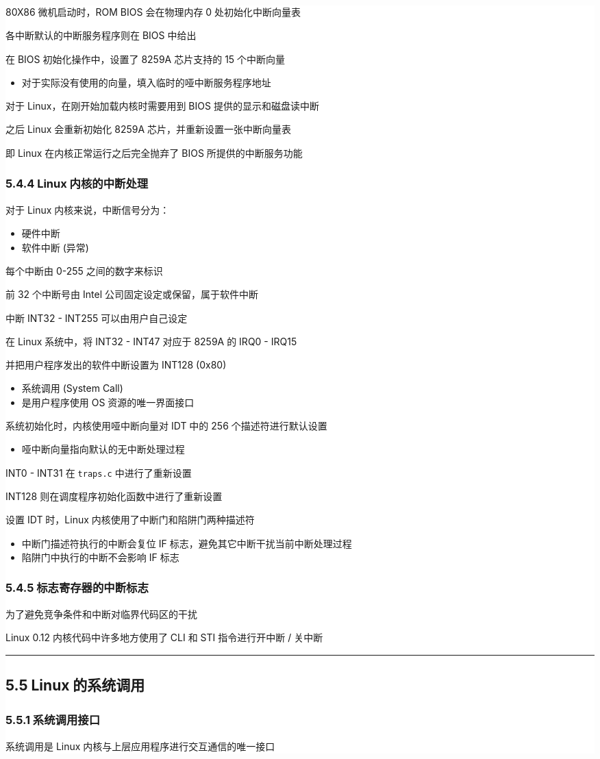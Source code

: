 80X86 微机启动时，ROM BIOS 会在物理内存 0 处初始化中断向量表

各中断默认的中断服务程序则在 BIOS 中给出

在 BIOS 初始化操作中，设置了 8259A 芯片支持的 15 个中断向量

* 对于实际没有使用的向量，填入临时的哑中断服务程序地址

对于 Linux，在刚开始加载内核时需要用到 BIOS 提供的显示和磁盘读中断

之后 Linux 会重新初始化 8259A 芯片，并重新设置一张中断向量表

即 Linux 在内核正常运行之后完全抛弃了 BIOS 所提供的中断服务功能

### 5.4.4 Linux 内核的中断处理

对于 Linux 内核来说，中断信号分为：

* 硬件中断
* 软件中断 (异常)

每个中断由 0-255 之间的数字来标识

前 32 个中断号由 Intel 公司固定设定或保留，属于软件中断

中断 INT32 - INT255 可以由用户自己设定

在 Linux 系统中，将 INT32 - INT47 对应于 8259A 的 IRQ0 - IRQ15

并把用户程序发出的软件中断设置为 INT128 (0x80)

* 系统调用 (System Call)
* 是用户程序使用 OS 资源的唯一界面接口

系统初始化时，内核使用哑中断向量对 IDT 中的 256 个描述符进行默认设置

* 哑中断向量指向默认的无中断处理过程

INT0 - INT31 在 `traps.c` 中进行了重新设置

INT128 则在调度程序初始化函数中进行了重新设置

设置 IDT 时，Linux 内核使用了中断门和陷阱门两种描述符

* 中断门描述符执行的中断会复位 IF 标志，避免其它中断干扰当前中断处理过程
* 陷阱门中执行的中断不会影响 IF 标志

### 5.4.5 标志寄存器的中断标志

为了避免竞争条件和中断对临界代码区的干扰

Linux 0.12 内核代码中许多地方使用了 CLI 和 STI 指令进行开中断 / 关中断

---

## 5.5 Linux 的系统调用

### 5.5.1 系统调用接口

系统调用是 Linux 内核与上层应用程序进行交互通信的唯一接口
